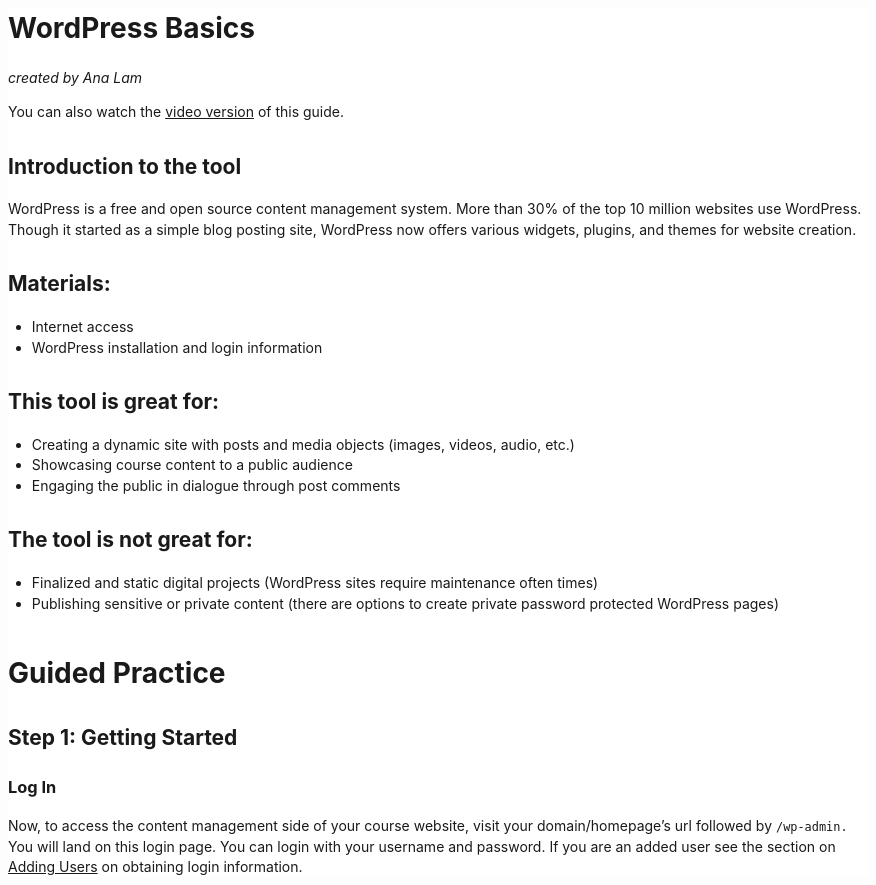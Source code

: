 # WordPress Basics
*created by Ana Lam*

You can also watch the [video version](https://vimeo.com/478548461) of this guide.

## Introduction to the tool

WordPress is a free and open source content management system. More than 30% of the top 10 million websites use WordPress. Though it started as a simple blog posting site, WordPress now offers various widgets, plugins, and themes for website creation.

## Materials:
- Internet access
- WordPress installation and login information

## This tool is great for:
- Creating a dynamic site with posts and media objects (images, videos, audio, etc.)
- Showcasing course content to a public audience
- Engaging the public in dialogue through post comments

## The tool is not great for:
- Finalized and static digital projects (WordPress sites require maintenance often times)
- Publishing sensitive or private content (there are options to create private password protected WordPress pages)

# Guided Practice
## Step 1: Getting Started

### Log In

Now, to access the content management side of your course website, visit your domain/homepage’s url followed by `/wp-admin.` You will land on this login page. You can login with your username and password. If you are an added user see the section on [Adding Users](#Adding-Users) on obtaining login information.

<p align="center">